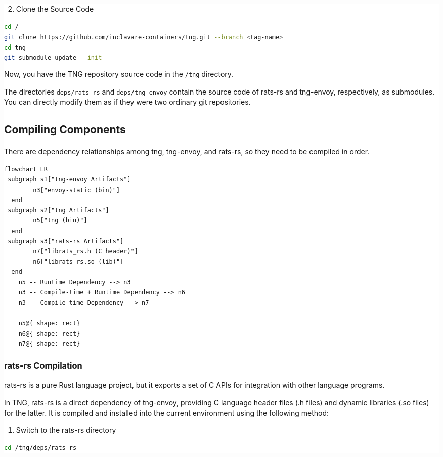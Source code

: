 2. Clone the Source Code

```sh
cd /
git clone https://github.com/inclavare-containers/tng.git --branch <tag-name>
cd tng
git submodule update --init
```
Now, you have the TNG repository source code in the `/tng` directory.

The directories `deps/rats-rs` and `deps/tng-envoy` contain the source code of rats-rs and tng-envoy, respectively, as submodules. You can directly modify them as if they were two ordinary git repositories.

## Compiling Components

There are dependency relationships among tng, tng-envoy, and rats-rs, so they need to be compiled in order.

```mermaid
flowchart LR
 subgraph s1["tng-envoy Artifacts"]
        n3["envoy-static (bin)"]
  end
 subgraph s2["tng Artifacts"]
        n5["tng (bin)"]
  end
 subgraph s3["rats-rs Artifacts"]
        n7["librats_rs.h (C header)"]
        n6["librats_rs.so (lib)"]
  end
    n5 -- Runtime Dependency --> n3
    n3 -- Compile-time + Runtime Dependency --> n6
    n3 -- Compile-time Dependency --> n7

    n5@{ shape: rect}
    n6@{ shape: rect}
    n7@{ shape: rect}
```

### rats-rs Compilation

rats-rs is a pure Rust language project, but it exports a set of C APIs for integration with other language programs.

In TNG, rats-rs is a direct dependency of tng-envoy, providing C language header files (.h files) and dynamic libraries (.so files) for the latter. It is compiled and installed into the current environment using the following method:

1. Switch to the rats-rs directory

```sh
cd /tng/deps/rats-rs
```
